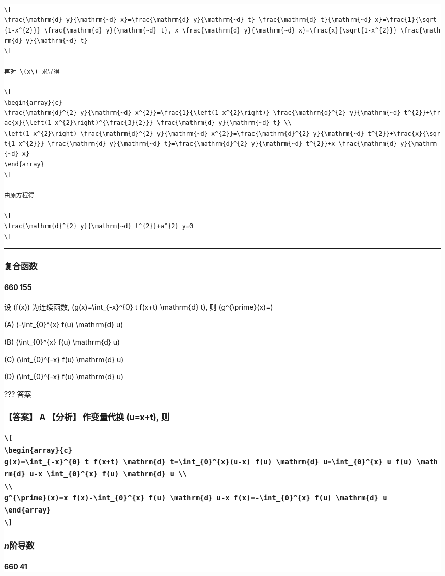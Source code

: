     \[
    \frac{\mathrm{d} y}{\mathrm{~d} x}=\frac{\mathrm{d} y}{\mathrm{~d} t} \frac{\mathrm{d} t}{\mathrm{~d} x}=\frac{1}{\sqrt{1-x^{2}}} \frac{\mathrm{d} y}{\mathrm{~d} t}, x \frac{\mathrm{d} y}{\mathrm{~d} x}=\frac{x}{\sqrt{1-x^{2}}} \frac{\mathrm{d} y}{\mathrm{~d} t}
    \]

    再对 \(x\) 求导得

    \[
    \begin{array}{c}
    \frac{\mathrm{d}^{2} y}{\mathrm{~d} x^{2}}=\frac{1}{\left(1-x^{2}\right)} \frac{\mathrm{d}^{2} y}{\mathrm{~d} t^{2}}+\frac{x}{\left(1-x^{2}\right)^{\frac{3}{2}}} \frac{\mathrm{d} y}{\mathrm{~d} t} \\
    \left(1-x^{2}\right) \frac{\mathrm{d}^{2} y}{\mathrm{~d} x^{2}}=\frac{\mathrm{d}^{2} y}{\mathrm{~d} t^{2}}+\frac{x}{\sqrt{1-x^{2}}} \frac{\mathrm{d} y}{\mathrm{~d} t}=\frac{\mathrm{d}^{2} y}{\mathrm{~d} t^{2}}+x \frac{\mathrm{d} y}{\mathrm{~d} x}
    \end{array}
    \]

    由原方程得

    \[
    \frac{\mathrm{d}^{2} y}{\mathrm{~d} t^{2}}+a^{2} y=0
    \]

---

### 复合函数

#### 660 155
设 \(f(x)\) 为连续函数, \(g(x)=\int_{-x}^{0} t f(x+t) \mathrm{d} t\), 则 \(g^{\prime}(x)=\)

(A) \(-\int_{0}^{x} f(u) \mathrm{d} u\)

(B) \(\int_{0}^{x} f(u) \mathrm{d} u\)

(C) \(\int_{0}^{-x} f(u) \mathrm{d} u\)

(D) \(\int_{0}^{-x} f(u) \mathrm{d} u\)

??? 答案
    <h3>【答案】 A
    【分析】 作变量代换 \(u=x+t\), 则

    \[
    \begin{array}{c}
    g(x)=\int_{-x}^{0} t f(x+t) \mathrm{d} t=\int_{0}^{x}(u-x) f(u) \mathrm{d} u=\int_{0}^{x} u f(u) \mathrm{d} u-x \int_{0}^{x} f(u) \mathrm{d} u \\
    \\
    g^{\prime}(x)=x f(x)-\int_{0}^{x} f(u) \mathrm{d} u-x f(x)=-\int_{0}^{x} f(u) \mathrm{d} u
    \end{array}
    \]

### $n$阶导数

#### 660 41
